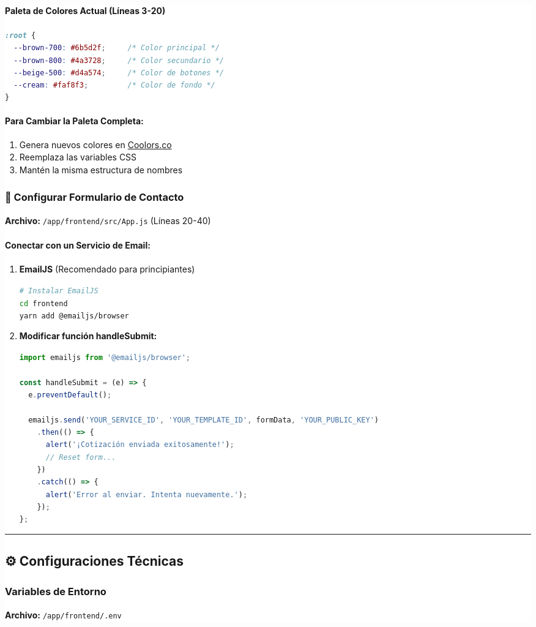 #### Paleta de Colores Actual (Líneas 3-20)
```css
:root {
  --brown-700: #6b5d2f;     /* Color principal */
  --brown-800: #4a3728;     /* Color secundario */
  --beige-500: #d4a574;     /* Color de botones */
  --cream: #faf8f3;         /* Color de fondo */
}
```

#### Para Cambiar la Paleta Completa:
1. Genera nuevos colores en [Coolors.co](https://coolors.co/)
2. Reemplaza las variables CSS
3. Mantén la misma estructura de nombres

### 📧 Configurar Formulario de Contacto

**Archivo:** `/app/frontend/src/App.js` (Líneas 20-40)

#### Conectar con un Servicio de Email:

1. **EmailJS** (Recomendado para principiantes)
   ```bash
   # Instalar EmailJS
   cd frontend
   yarn add @emailjs/browser
   ```

2. **Modificar función handleSubmit:**
   ```javascript
   import emailjs from '@emailjs/browser';
   
   const handleSubmit = (e) => {
     e.preventDefault();
     
     emailjs.send('YOUR_SERVICE_ID', 'YOUR_TEMPLATE_ID', formData, 'YOUR_PUBLIC_KEY')
       .then(() => {
         alert('¡Cotización enviada exitosamente!');
         // Reset form...
       })
       .catch(() => {
         alert('Error al enviar. Intenta nuevamente.');
       });
   };
   ```

---

## ⚙️ Configuraciones Técnicas

### Variables de Entorno

**Archivo:** `/app/frontend/.env`

